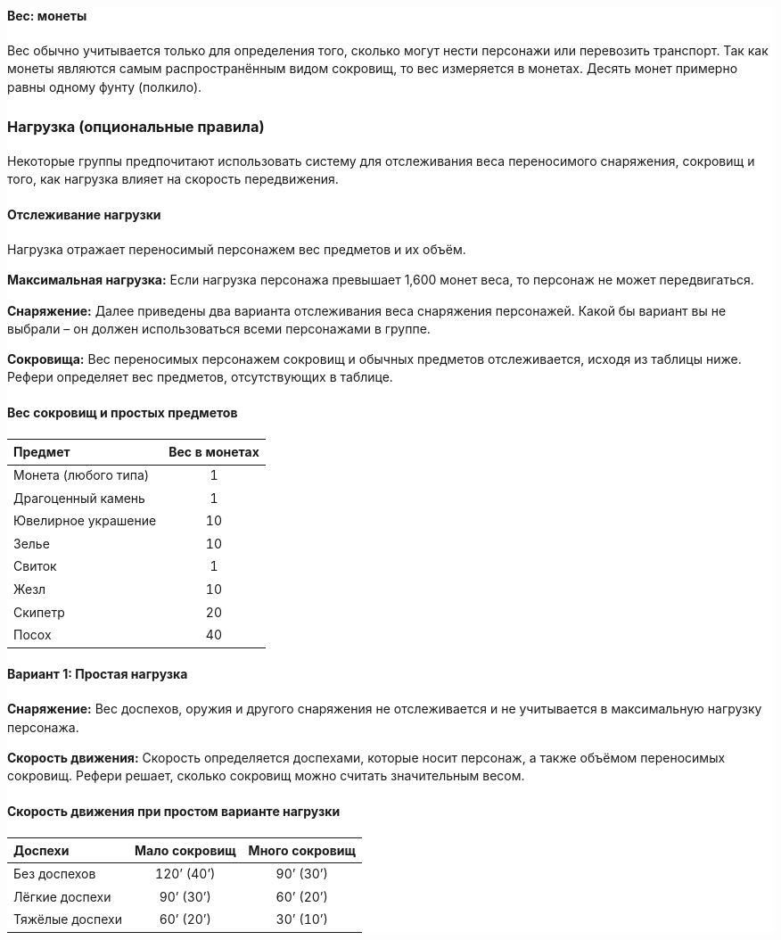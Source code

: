#### Вес: монеты

Вес обычно учитывается только для определения того, сколько могут нести персонажи или перевозить транспорт. Так как монеты являются самым распространённым видом сокровищ, то вес измеряется в монетах. Десять монет примерно равны одному фунту (полкило).

### Нагрузка (опциональные правила)

Некоторые группы предпочитают использовать систему для отслеживания веса переносимого снаряжения, сокровищ и того, как нагрузка влияет на скорость передвижения.

#### Отслеживание нагрузки

Нагрузка отражает переносимый персонажем вес предметов и их объём.

**Максимальная нагрузка:** Если нагрузка персонажа превышает 1,600 монет веса, то персонаж не может передвигаться.

**Снаряжение:** Далее приведены два варианта отслеживания веса снаряжения персонажей. Какой бы вариант вы не выбрали – он должен использоваться всеми персонажами в группе.

**Сокровища:** Вес переносимых персонажем сокровищ и обычных предметов отслеживается, исходя из таблицы ниже. Рефери определяет вес предметов, отсутствующих в таблице.

#### Вес сокровищ и простых предметов

| Предмет              | Вес в монетах |
| :------------------- | :-----------: |
| Монета (любого типа) |       1       |
| Драгоценный камень   |       1       |
| Ювелирное украшение  |      10       |
| Зелье                |      10       |
| Свиток               |       1       |
| Жезл                 |      10       |
| Скипетр              |      20       |
| Посох                |      40       |

#### Вариант 1: Простая нагрузка

**Снаряжение:** Вес доспехов, оружия и другого снаряжения не отслеживается и не учитывается в максимальную нагрузку персонажа.

**Скорость движения:** Скорость определяется доспехами, которые носит персонаж, а также объёмом переносимых сокровищ. Рефери решает, сколько сокровищ можно считать значительным весом.

#### Скорость движения при простом варианте нагрузки

| Доспехи         | Мало сокровищ | Много сокровищ |
| :-------------- | :-----------: | :------------: |
| Без доспехов    |  120’ (40’)   |   90’ (30’)    |
| Лёгкие доспехи  |   90’ (30’)   |   60’ (20’)    |
| Тяжёлые доспехи |   60’ (20’)   |   30’ (10’)    |

